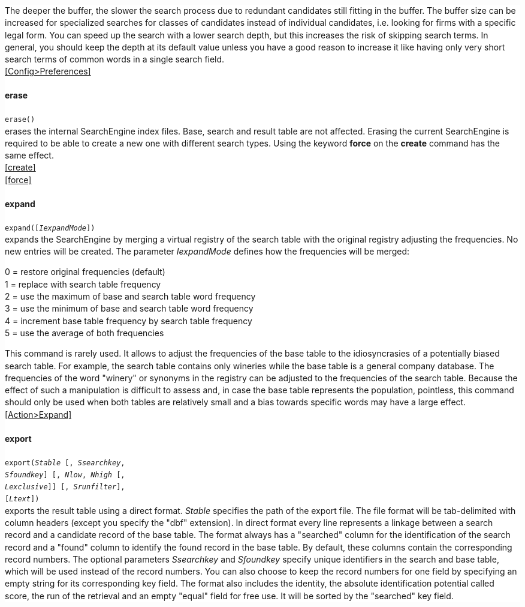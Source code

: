 The deeper the buffer, the slower the search process due to redundant candidates still fitting in the buffer. The buffer size can be increased for specialized searches for classes of candidates instead of individual candidates, i.e. looking for firms with a specific legal form. You can speed up the search with a lower search depth, but this increases the risk of skipping search terms. In general, you should keep the depth at its default value unless you have a good reason to increase it like having only very short search terms of common words in a single search field.  
[[Config>Preferences]](#configpreferences)  

#### erase
<code>erase()</code>  
erases the internal SearchEngine index files. Base, search and result table are not affected. Erasing the current SearchEngine is required to be able to create a new one with different search types. Using the keyword <b>force</b> on the <b>create</b> command has the same effect.  
[[create]](#create)  
[[force]](#force)

#### expand
<code>expand([*IexpandMode*])</code>  
expands the SearchEngine by merging a virtual registry of the search table with the original registry adjusting the frequencies. No new entries will be created. The parameter <i>IexpandMode</i> defines how the frequencies will be merged:  

0 = restore original frequencies (default)  
1 = replace with search table frequency  
2 = use the maximum of base and search table word frequency  
3 = use the minimum of base and search table word frequency  
4 = increment base table frequency by search table frequency  
5 = use the average of both frequencies  

This command is rarely used. It allows to adjust the frequencies of the base table to the idiosyncrasies of a potentially biased search table. For example, the search table contains only wineries while the base table is a general company database. The frequencies of the word "winery" or synonyms in the registry can be adjusted to the frequencies of the search table. Because the effect of such a manipulation is difficult to assess and, in case the base table represents the population, pointless, this command should only be used when both tables are relatively small and a bias towards specific words may have a large effect.  
[[Action>Expand]](#actionexpand)

#### export
<code>export(*Stable* [, *Ssearchkey*, *Sfoundkey*] [, *Nlow*, *Nhigh* [, *Lexclusive*]] [, *Srunfilter*], [*Ltext*])</code>  
exports the result table using a direct format. <i>Stable</i> specifies the path of the export file. The file format will be tab-delimited with column headers (except you specify the "dbf" extension). In direct format every line represents a linkage between a search record and a candidate record of the base table. The format always has a "searched" column for the identification of the search record and a "found" column to identify the found record in the base table. By default, these columns contain the corresponding record numbers. The optional parameters <i>Ssearchkey</i> and <i>Sfoundkey</i> specify unique identifiers in the search and base table, which will be used instead of the record numbers. You can also choose to keep the record numbers for one field by specifying an empty string for its corresponding key field. The format also includes the identity, the absolute identification potential called score, the run of the retrieval and an empty "equal" field for free use. It will be sorted by the "searched" key field.
